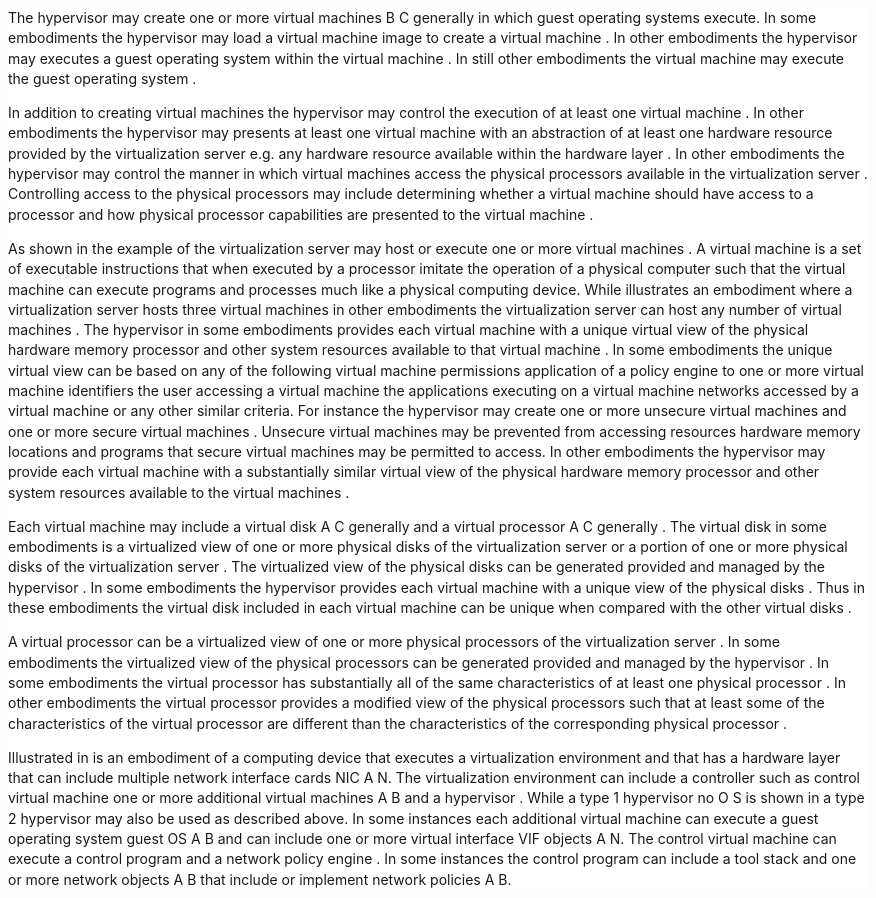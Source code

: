 The hypervisor may create one or more virtual machines B C generally in which guest operating systems execute. In some embodiments the hypervisor may load a virtual machine image to create a virtual machine . In other embodiments the hypervisor may executes a guest operating system within the virtual machine . In still other embodiments the virtual machine may execute the guest operating system .

In addition to creating virtual machines the hypervisor may control the execution of at least one virtual machine . In other embodiments the hypervisor may presents at least one virtual machine with an abstraction of at least one hardware resource provided by the virtualization server e.g. any hardware resource available within the hardware layer . In other embodiments the hypervisor may control the manner in which virtual machines access the physical processors available in the virtualization server . Controlling access to the physical processors may include determining whether a virtual machine should have access to a processor and how physical processor capabilities are presented to the virtual machine .

As shown in the example of the virtualization server may host or execute one or more virtual machines . A virtual machine is a set of executable instructions that when executed by a processor imitate the operation of a physical computer such that the virtual machine can execute programs and processes much like a physical computing device. While illustrates an embodiment where a virtualization server hosts three virtual machines in other embodiments the virtualization server can host any number of virtual machines . The hypervisor in some embodiments provides each virtual machine with a unique virtual view of the physical hardware memory processor and other system resources available to that virtual machine . In some embodiments the unique virtual view can be based on any of the following virtual machine permissions application of a policy engine to one or more virtual machine identifiers the user accessing a virtual machine the applications executing on a virtual machine networks accessed by a virtual machine or any other similar criteria. For instance the hypervisor may create one or more unsecure virtual machines and one or more secure virtual machines . Unsecure virtual machines may be prevented from accessing resources hardware memory locations and programs that secure virtual machines may be permitted to access. In other embodiments the hypervisor may provide each virtual machine with a substantially similar virtual view of the physical hardware memory processor and other system resources available to the virtual machines .

Each virtual machine may include a virtual disk A C generally and a virtual processor A C generally . The virtual disk in some embodiments is a virtualized view of one or more physical disks of the virtualization server or a portion of one or more physical disks of the virtualization server . The virtualized view of the physical disks can be generated provided and managed by the hypervisor . In some embodiments the hypervisor provides each virtual machine with a unique view of the physical disks . Thus in these embodiments the virtual disk included in each virtual machine can be unique when compared with the other virtual disks .

A virtual processor can be a virtualized view of one or more physical processors of the virtualization server . In some embodiments the virtualized view of the physical processors can be generated provided and managed by the hypervisor . In some embodiments the virtual processor has substantially all of the same characteristics of at least one physical processor . In other embodiments the virtual processor provides a modified view of the physical processors such that at least some of the characteristics of the virtual processor are different than the characteristics of the corresponding physical processor .

Illustrated in is an embodiment of a computing device that executes a virtualization environment and that has a hardware layer that can include multiple network interface cards NIC A N. The virtualization environment can include a controller such as control virtual machine one or more additional virtual machines A B and a hypervisor . While a type 1 hypervisor no O S is shown in a type 2 hypervisor may also be used as described above. In some instances each additional virtual machine can execute a guest operating system guest OS A B and can include one or more virtual interface VIF objects A N. The control virtual machine can execute a control program and a network policy engine . In some instances the control program can include a tool stack and one or more network objects A B that include or implement network policies A B.
